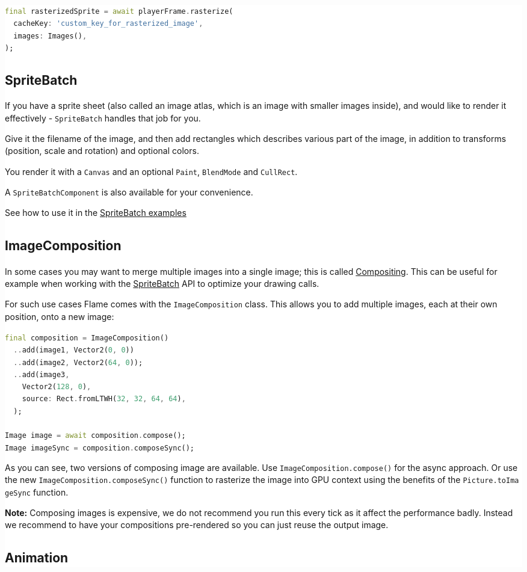 ```dart
final rasterizedSprite = await playerFrame.rasterize(
  cacheKey: 'custom_key_for_rasterized_image',
  images: Images(),
);
```


## SpriteBatch

If you have a sprite sheet (also called an image atlas, which is an image with smaller images
inside), and would like to render it effectively - `SpriteBatch` handles that job for you.

Give it the filename of the image, and then add rectangles which describes various part of the
image, in addition to transforms (position, scale and rotation) and optional colors.

You render it with a `Canvas` and an optional `Paint`, `BlendMode` and `CullRect`.

A `SpriteBatchComponent` is also available for your convenience.

See how to use it in the
[SpriteBatch examples](https://github.com/flame-engine/flame/blob/main/examples/lib/stories/sprites/sprite_batch_example.dart)


## ImageComposition

In some cases you may want to merge multiple images into a single image; this is called
[Compositing](https://en.wikipedia.org/wiki/Compositing). This can be useful for example when
working with the [SpriteBatch](#spritebatch) API to optimize your drawing calls.

For such use cases Flame comes with the `ImageComposition` class. This allows you to add multiple
images, each at their own position, onto a new image:

```dart
final composition = ImageComposition()
  ..add(image1, Vector2(0, 0))
  ..add(image2, Vector2(64, 0));
  ..add(image3,
    Vector2(128, 0),
    source: Rect.fromLTWH(32, 32, 64, 64),
  );
  
Image image = await composition.compose();
Image imageSync = composition.composeSync();
```

As you can see, two versions of composing image are available. Use `ImageComposition.compose()` for
the async approach. Or use the new `ImageComposition.composeSync()` function to rasterize the
image into GPU context using the benefits of the `Picture.toImageSync` function.

**Note:** Composing images is expensive, we do not recommend you run this every tick as it affect
the performance badly. Instead we recommend to have your compositions pre-rendered so you can just
reuse the output image.


## Animation
